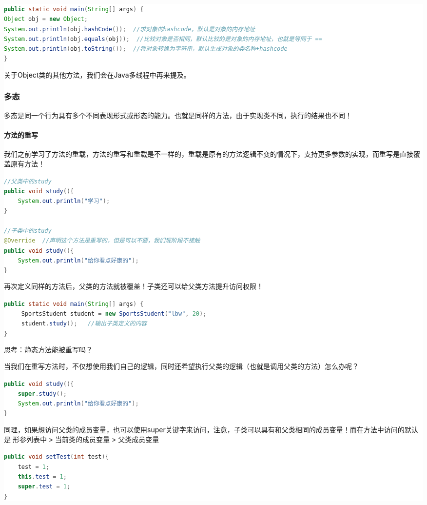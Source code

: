 ```java
public static void main(String[] args) {
Object obj = new Object;
System.out.println(obj.hashCode());  //求对象的hashcode，默认是对象的内存地址
System.out.println(obj.equals(obj));  //比较对象是否相同，默认比较的是对象的内存地址，也就是等同于 ==
System.out.println(obj.toString());  //将对象转换为字符串，默认生成对象的类名称+hashcode
}
```

关于Object类的其他方法，我们会在Java多线程中再来提及。

### 多态

多态是同一个行为具有多个不同表现形式或形态的能力。也就是同样的方法，由于实现类不同，执行的结果也不同！

#### 方法的重写

我们之前学习了方法的重载，方法的重写和重载是不一样的，重载是原有的方法逻辑不变的情况下，支持更多参数的实现，而重写是直接覆盖原有方法！

```java
//父类中的study
public void study(){
    System.out.println("学习");
}

//子类中的study
@Override  //声明这个方法是重写的，但是可以不要，我们现阶段不接触
public void study(){
    System.out.println("给你看点好康的");
}
```

再次定义同样的方法后，父类的方法就被覆盖！子类还可以给父类方法提升访问权限！

```java
public static void main(String[] args) {
     SportsStudent student = new SportsStudent("lbw", 20);
     student.study();   //输出子类定义的内容
}
```

思考：静态方法能被重写吗？

当我们在重写方法时，不仅想使用我们自己的逻辑，同时还希望执行父类的逻辑（也就是调用父类的方法）怎么办呢？

```java
public void study(){
    super.study();
    System.out.println("给你看点好康的");
}
```

同理，如果想访问父类的成员变量，也可以使用super关键字来访问，注意，子类可以具有和父类相同的成员变量！而在方法中访问的默认是 形参列表中 > 当前类的成员变量 > 父类成员变量

```java
public void setTest(int test){
    test = 1;
  	this.test = 1;
  	super.test = 1;
}
```
